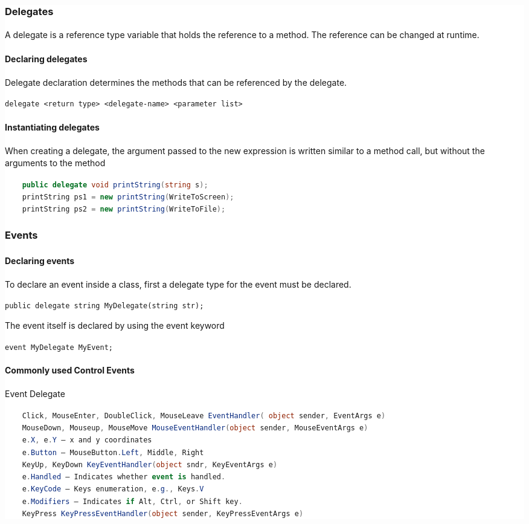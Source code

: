 ### Delegates

A delegate is a reference type variable that holds the reference to a method. The reference can be changed at runtime.

#### Declaring delegates

Delegate declaration determines the methods that can be referenced by the delegate.

    delegate <return type> <delegate-name> <parameter list>

#### Instantiating delegates

When creating a delegate, the argument passed to the new expression is written similar to a method call, but without the arguments to the method

```csharp
    public delegate void printString(string s);
    printString ps1 = new printString(WriteToScreen);
    printString ps2 = new printString(WriteToFile);
```

### Events

#### Declaring events

To declare an event inside a class, first a delegate type for the event must be declared.

    public delegate string MyDelegate(string str);

The event itself is declared by using the event keyword

    event MyDelegate MyEvent;

#### Commonly used Control Events

Event Delegate

```csharp
    Click, MouseEnter, DoubleClick, MouseLeave EventHandler( object sender, EventArgs e)
    MouseDown, Mouseup, MouseMove MouseEventHandler(object sender, MouseEventArgs e)
    e.X, e.Y – x and y coordinates
    e.Button – MouseButton.Left, Middle, Right
    KeyUp, KeyDown KeyEventHandler(object sndr, KeyEventArgs e)
    e.Handled – Indicates whether event is handled.
    e.KeyCode – Keys enumeration, e.g., Keys.V
    e.Modifiers – Indicates if Alt, Ctrl, or Shift key.
    KeyPress KeyPressEventHandler(object sender, KeyPressEventArgs e)

```
